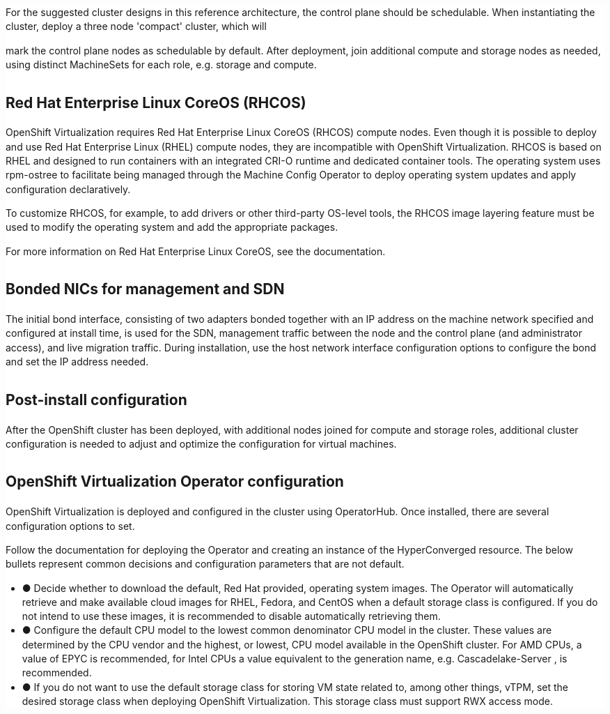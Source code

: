 For the suggested cluster designs in this reference architecture, the control plane should be schedulable. When instantiating the cluster, deploy a three node 'compact' cluster, which will



mark the control plane nodes as schedulable by default. After deployment, join additional compute and storage nodes as needed, using distinct MachineSets for each role, e.g. storage and compute.

## Red Hat Enterprise Linux CoreOS (RHCOS)

OpenShift Virtualization requires Red Hat Enterprise Linux CoreOS (RHCOS) compute nodes. Even though it is possible to deploy and use Red Hat Enterprise Linux (RHEL) compute nodes, they are incompatible with OpenShift Virtualization. RHCOS is based on RHEL and designed to run containers with an integrated CRI-O runtime and dedicated container tools. The operating system uses rpm-ostree to facilitate being managed through the Machine Config Operator to deploy operating system updates and apply configuration declaratively.

To customize RHCOS, for example, to add drivers or other third-party OS-level tools, the RHCOS image layering feature must be used to modify the operating system and add the appropriate packages.

For more information on Red Hat Enterprise Linux CoreOS, see the documentation.

## Bonded NICs for management and SDN

The initial bond interface, consisting of two adapters bonded together with an IP address on the machine network specified and configured at install time, is used for the SDN, management traffic between the node and the control plane (and administrator access), and live migration traffic. During installation, use the host network interface configuration options to configure the bond and set the IP address needed.

## Post-install configuration

After the OpenShift cluster has been deployed, with additional nodes joined for compute and storage roles, additional cluster configuration is needed to adjust and optimize the configuration for virtual machines.

## OpenShift Virtualization Operator configuration

OpenShift Virtualization is deployed and configured in the cluster using OperatorHub. Once installed, there are several configuration options to set.



Follow the documentation for deploying the Operator and creating an instance of the HyperConverged resource. The below bullets represent common decisions and configuration parameters that are not default.

- ● Decide whether to download the default, Red Hat provided, operating system images. The Operator will automatically retrieve and make available cloud images for RHEL, Fedora, and CentOS when a default storage class is configured. If you do not intend to use these images, it is recommended to disable automatically retrieving them.
- ● Configure the default CPU model to the lowest common denominator CPU model in the cluster. These values are determined by the CPU vendor and the highest, or lowest, CPU model available in the OpenShift cluster. For AMD CPUs, a value of EPYC is recommended, for Intel CPUs a value equivalent to the generation name, e.g. Cascadelake-Server , is recommended.
- ● If you do not want to use the default storage class for storing VM state related to, among other things, vTPM, set the desired storage class when deploying OpenShift Virtualization. This storage class must support RWX access mode.
